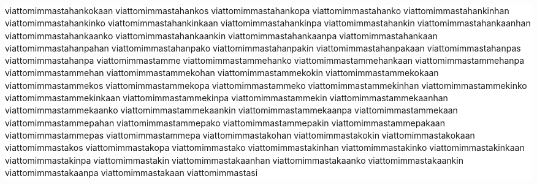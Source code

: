 viattomimmastahankokaan
viattomimmastahankos
viattomimmastahankopa
viattomimmastahanko
viattomimmastahankinhan
viattomimmastahankinko
viattomimmastahankinkaan
viattomimmastahankinpa
viattomimmastahankin
viattomimmastahankaanhan
viattomimmastahankaanko
viattomimmastahankaankin
viattomimmastahankaanpa
viattomimmastahankaan
viattomimmastahanpahan
viattomimmastahanpako
viattomimmastahanpakin
viattomimmastahanpakaan
viattomimmastahanpas
viattomimmastahanpa
viattomimmastamme
viattomimmastammehanko
viattomimmastammehankaan
viattomimmastammehanpa
viattomimmastammehan
viattomimmastammekohan
viattomimmastammekokin
viattomimmastammekokaan
viattomimmastammekos
viattomimmastammekopa
viattomimmastammeko
viattomimmastammekinhan
viattomimmastammekinko
viattomimmastammekinkaan
viattomimmastammekinpa
viattomimmastammekin
viattomimmastammekaanhan
viattomimmastammekaanko
viattomimmastammekaankin
viattomimmastammekaanpa
viattomimmastammekaan
viattomimmastammepahan
viattomimmastammepako
viattomimmastammepakin
viattomimmastammepakaan
viattomimmastammepas
viattomimmastammepa
viattomimmastakohan
viattomimmastakokin
viattomimmastakokaan
viattomimmastakos
viattomimmastakopa
viattomimmastako
viattomimmastakinhan
viattomimmastakinko
viattomimmastakinkaan
viattomimmastakinpa
viattomimmastakin
viattomimmastakaanhan
viattomimmastakaanko
viattomimmastakaankin
viattomimmastakaanpa
viattomimmastakaan
viattomimmastasi
